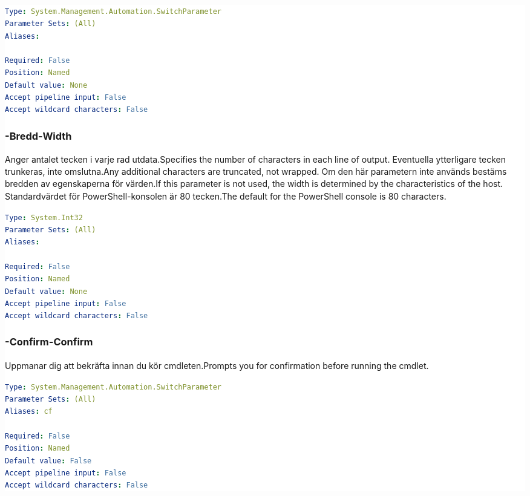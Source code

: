 ```yaml
Type: System.Management.Automation.SwitchParameter
Parameter Sets: (All)
Aliases:

Required: False
Position: Named
Default value: None
Accept pipeline input: False
Accept wildcard characters: False
```

### <span data-ttu-id="f9ac1-191">-Bredd</span><span class="sxs-lookup"><span data-stu-id="f9ac1-191">-Width</span></span>

<span data-ttu-id="f9ac1-192">Anger antalet tecken i varje rad utdata.</span><span class="sxs-lookup"><span data-stu-id="f9ac1-192">Specifies the number of characters in each line of output.</span></span> <span data-ttu-id="f9ac1-193">Eventuella ytterligare tecken trunkeras, inte omslutna.</span><span class="sxs-lookup"><span data-stu-id="f9ac1-193">Any additional characters are truncated, not wrapped.</span></span> <span data-ttu-id="f9ac1-194">Om den här parametern inte används bestäms bredden av egenskaperna för värden.</span><span class="sxs-lookup"><span data-stu-id="f9ac1-194">If this parameter is not used, the width is determined by the characteristics of the host.</span></span> <span data-ttu-id="f9ac1-195">Standardvärdet för PowerShell-konsolen är 80 tecken.</span><span class="sxs-lookup"><span data-stu-id="f9ac1-195">The default for the PowerShell console is 80 characters.</span></span>

```yaml
Type: System.Int32
Parameter Sets: (All)
Aliases:

Required: False
Position: Named
Default value: None
Accept pipeline input: False
Accept wildcard characters: False
```

### <span data-ttu-id="f9ac1-196">-Confirm</span><span class="sxs-lookup"><span data-stu-id="f9ac1-196">-Confirm</span></span>

<span data-ttu-id="f9ac1-197">Uppmanar dig att bekräfta innan du kör cmdleten.</span><span class="sxs-lookup"><span data-stu-id="f9ac1-197">Prompts you for confirmation before running the cmdlet.</span></span>

```yaml
Type: System.Management.Automation.SwitchParameter
Parameter Sets: (All)
Aliases: cf

Required: False
Position: Named
Default value: False
Accept pipeline input: False
Accept wildcard characters: False
```

